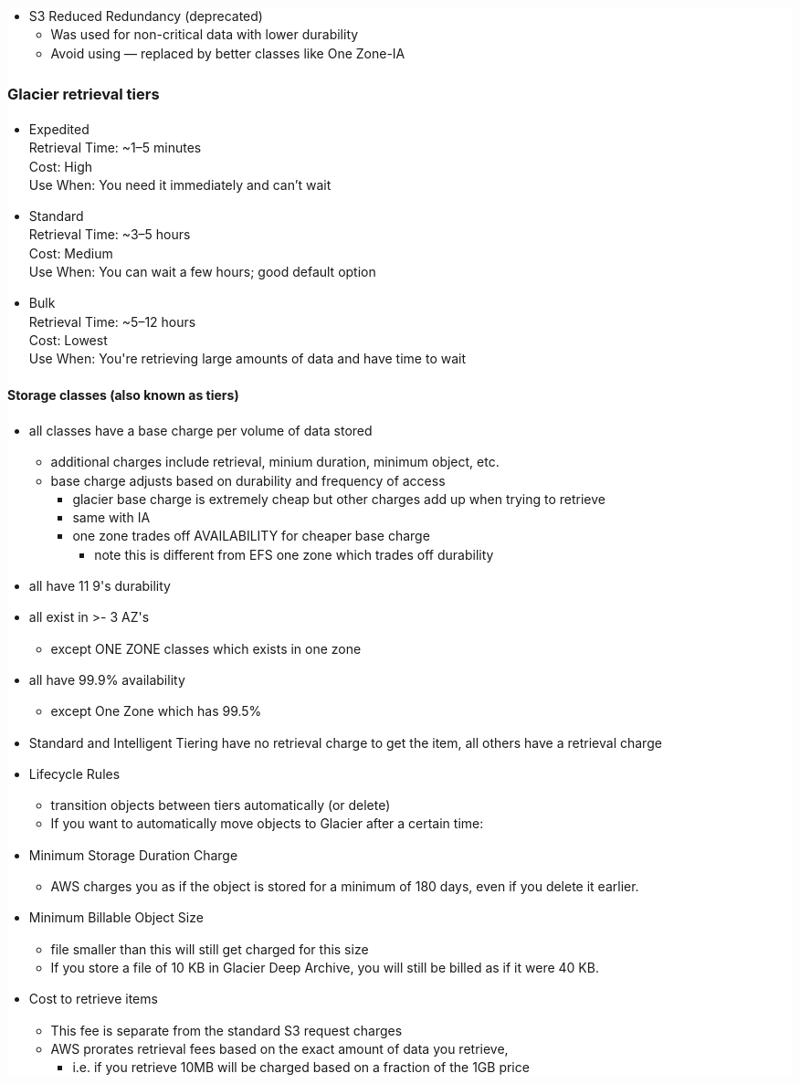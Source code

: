 * S3 Reduced Redundancy (deprecated)  
  - Was used for non-critical data with lower durability  
  - Avoid using — replaced by better classes like One Zone-IA  



### Glacier retrieval tiers
* Expedited  
  Retrieval Time: ~1–5 minutes  
  Cost: High  
  Use When: You need it immediately and can’t wait

* Standard  
  Retrieval Time: ~3–5 hours  
  Cost: Medium  
  Use When: You can wait a few hours; good default option

* Bulk  
  Retrieval Time: ~5–12 hours  
  Cost: Lowest  
  Use When: You're retrieving large amounts of data and have time to wait


#### Storage classes (also known as tiers)
* all classes have a base charge per volume of data stored
    * additional charges include retrieval, minium duration, minimum object, etc. 
    * base charge adjusts based on durability and frequency of access   
        * glacier base charge is extremely cheap but other charges add up when trying to retrieve
        * same with IA
        * one zone trades off AVAILABILITY for cheaper base charge  
            * note this is different from EFS one zone which trades off durability

* all have 11 9's durability
* all exist in >- 3 AZ's
    * except ONE ZONE classes which exists in one zone
* all have 99.9% availability 
    * except One Zone which has 99.5%

* Standard and Intelligent Tiering have no retrieval charge to get the item, all others have a retrieval charge

* Lifecycle Rules
    * transition objects between tiers automatically (or delete)
    * If you want to automatically move objects to Glacier after a certain time:


* Minimum Storage Duration Charge
    * AWS charges you as if the object is stored for a minimum of 180 days, even if you delete it earlier.

* Minimum Billable Object Size 
    * file smaller than this will still get charged for this size
    * If you store a file of 10 KB in Glacier Deep Archive, you will still be billed as if it were 40 KB.

* Cost to retrieve items
    * This fee is separate from the standard S3 request charges 
    * AWS prorates retrieval fees  based on the exact amount of data you retrieve,
        * i.e. if you retrieve 10MB will be charged based on a fraction of the 1GB price
